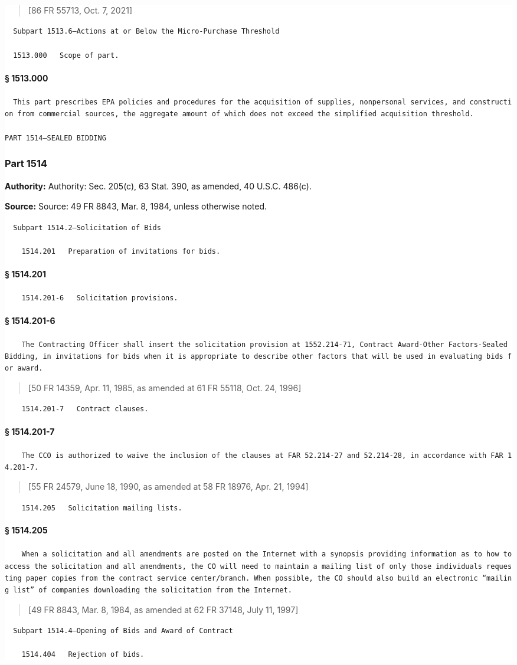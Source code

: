 > [86 FR 55713, Oct. 7, 2021]

      Subpart 1513.6—Actions at or Below the Micro-Purchase Threshold

      1513.000   Scope of part.

#### § 1513.000

      This part prescribes EPA policies and procedures for the acquisition of supplies, nonpersonal services, and construction from commercial sources, the aggregate amount of which does not exceed the simplified acquisition threshold.

    PART 1514—SEALED BIDDING

### Part 1514

**Authority:** Authority: Sec. 205(c), 63 Stat. 390, as amended, 40 U.S.C. 486(c).

**Source:** Source: 49 FR 8843, Mar. 8, 1984, unless otherwise noted.

      Subpart 1514.2—Solicitation of Bids

        1514.201   Preparation of invitations for bids.

#### § 1514.201

        1514.201-6   Solicitation provisions.

#### § 1514.201-6

        The Contracting Officer shall insert the solicitation provision at 1552.214-71, Contract Award-Other Factors-Sealed Bidding, in invitations for bids when it is appropriate to describe other factors that will be used in evaluating bids for award.

> [50 FR 14359, Apr. 11, 1985, as amended at 61 FR 55118, Oct. 24, 1996]

        1514.201-7   Contract clauses.

#### § 1514.201-7

        The CCO is authorized to waive the inclusion of the clauses at FAR 52.214-27 and 52.214-28, in accordance with FAR 14.201-7.

> [55 FR 24579, June 18, 1990, as amended at 58 FR 18976, Apr. 21, 1994]

        1514.205   Solicitation mailing lists.

#### § 1514.205

        When a solicitation and all amendments are posted on the Internet with a synopsis providing information as to how to access the solicitation and all amendments, the CO will need to maintain a mailing list of only those individuals requesting paper copies from the contract service center/branch. When possible, the CO should also build an electronic “mailing list” of companies downloading the solicitation from the Internet.

> [49 FR 8843, Mar. 8, 1984, as amended at 62 FR 37148, July 11, 1997]

      Subpart 1514.4—Opening of Bids and Award of Contract

        1514.404   Rejection of bids.
